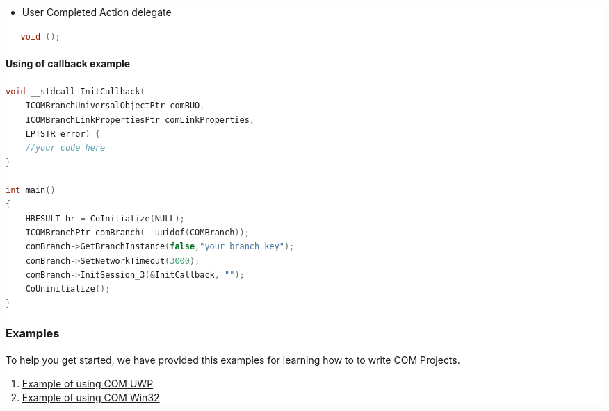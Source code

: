  - User Completed Action delegate
```cpp
   void ();
```

#### Using of callback example

```cpp
void __stdcall InitCallback(
	ICOMBranchUniversalObjectPtr comBUO,
	ICOMBranchLinkPropertiesPtr comLinkProperties,
	LPTSTR error) {
	//your code here
}

int main()
{
	HRESULT hr = CoInitialize(NULL);
	ICOMBranchPtr comBranch(__uuidof(COMBranch));
	comBranch->GetBranchInstance(false,"your branch key");
	comBranch->SetNetworkTimeout(3000);
	comBranch->InitSession_3(&InitCallback, "");
	CoUninitialize();
}
```
### Examples
To help you get started, we have provided this examples for learning how to to write COM Projects.
1. [Example of using COM UWP](https://bitbucket.org/antonargunov/branch-windows-sdk/src/master/Testbed-Windows-COM-UWP/)
2. [Example of using COM Win32](https://bitbucket.org/antonargunov/branch-windows-sdk/src/master/Testbed-Windows-COM-Win32/)
